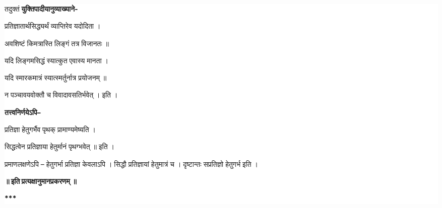 तदुक्तं **युक्तिपादीयानुव्याख्याने-**

प्रतिज्ञातार्थसिद्ध्यर्थं व्याप्तिरेव यदोदिता ।

अवशिष्टं किमत्रास्ति लिङ्गं तत्र विजानतः ॥

यदि लिङ्गमसिद्धं स्यात्कुत एवास्य मानता ।

यदि स्मारकमात्रं स्यात्स्मर्तुर्नात्र प्रयोजनम् ॥

न पञ्चावयवोक्तौ च विवादावसतिर्भवेत् । इति ।

**तत्त्वनिर्णयेऽपि–**

प्रतिज्ञा हेतुगर्भैव पृथक् प्रामाण्यमेष्यति ।

सिद्धत्वेन प्रतिज्ञाया हेतुर्मानं पृथग्भवेत् ॥ इति ।

प्रमाणलक्षणेऽपि – हेतुगर्भा प्रतिज्ञा केवलाऽपि । सिद्धौ प्रतिज्ञायां हेतुमात्रं च । दृष्टान्तः सप्रतिज्ञो हेतुगर्भ इति ।

**॥ इति प्रत्यक्षानुमानप्रकरणम् ॥**

**\*\*\***

